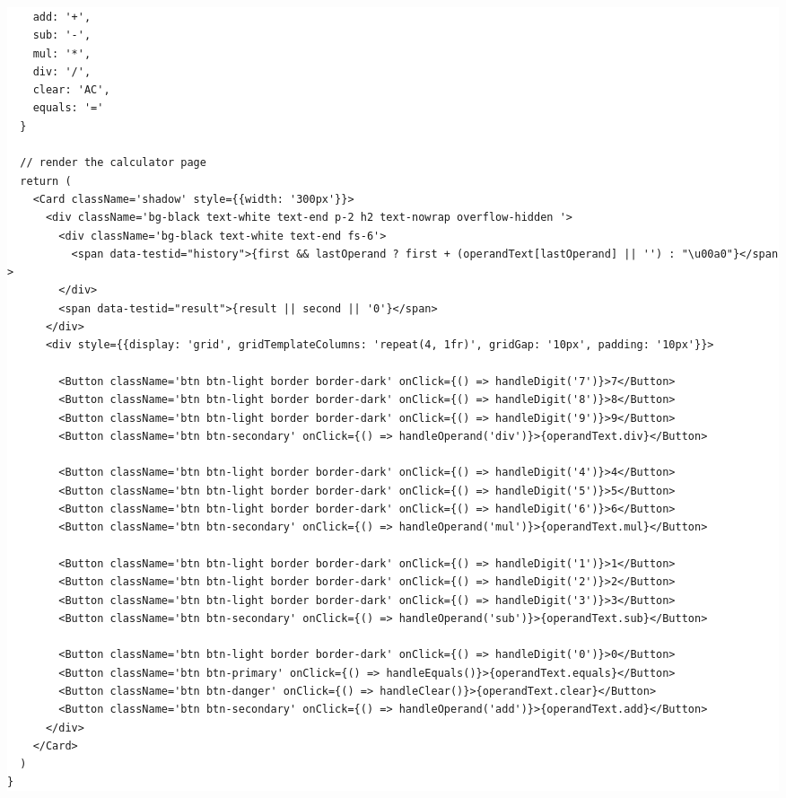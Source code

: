 ```
    add: '+',
    sub: '-',
    mul: '*',
    div: '/',
    clear: 'AC',
    equals: '='
  }

  // render the calculator page
  return (
    <Card className='shadow' style={{width: '300px'}}>
      <div className='bg-black text-white text-end p-2 h2 text-nowrap overflow-hidden '>
        <div className='bg-black text-white text-end fs-6'>
          <span data-testid="history">{first && lastOperand ? first + (operandText[lastOperand] || '') : "\u00a0"}</span>
        </div>
        <span data-testid="result">{result || second || '0'}</span>
      </div>
      <div style={{display: 'grid', gridTemplateColumns: 'repeat(4, 1fr)', gridGap: '10px', padding: '10px'}}>

        <Button className='btn btn-light border border-dark' onClick={() => handleDigit('7')}>7</Button>
        <Button className='btn btn-light border border-dark' onClick={() => handleDigit('8')}>8</Button>
        <Button className='btn btn-light border border-dark' onClick={() => handleDigit('9')}>9</Button>
        <Button className='btn btn-secondary' onClick={() => handleOperand('div')}>{operandText.div}</Button>

        <Button className='btn btn-light border border-dark' onClick={() => handleDigit('4')}>4</Button>
        <Button className='btn btn-light border border-dark' onClick={() => handleDigit('5')}>5</Button>
        <Button className='btn btn-light border border-dark' onClick={() => handleDigit('6')}>6</Button>
        <Button className='btn btn-secondary' onClick={() => handleOperand('mul')}>{operandText.mul}</Button>

        <Button className='btn btn-light border border-dark' onClick={() => handleDigit('1')}>1</Button>
        <Button className='btn btn-light border border-dark' onClick={() => handleDigit('2')}>2</Button>
        <Button className='btn btn-light border border-dark' onClick={() => handleDigit('3')}>3</Button>
        <Button className='btn btn-secondary' onClick={() => handleOperand('sub')}>{operandText.sub}</Button>

        <Button className='btn btn-light border border-dark' onClick={() => handleDigit('0')}>0</Button>
        <Button className='btn btn-primary' onClick={() => handleEquals()}>{operandText.equals}</Button>
        <Button className='btn btn-danger' onClick={() => handleClear()}>{operandText.clear}</Button>
        <Button className='btn btn-secondary' onClick={() => handleOperand('add')}>{operandText.add}</Button>
      </div>
    </Card>
  )
}
```
